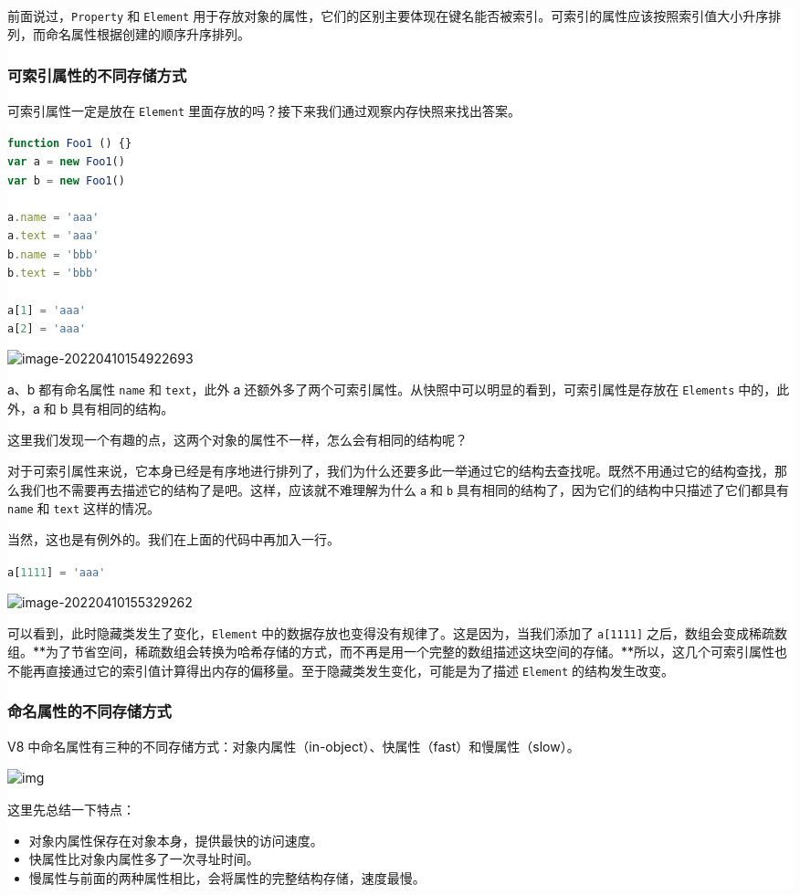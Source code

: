

前面说过，`Property` 和 `Element` 用于存放对象的属性，它们的区别主要体现在键名能否被索引。可索引的属性应该按照索引值大小升序排列，而命名属性根据创建的顺序升序排列。



### 可索引属性的不同存储方式



可索引属性一定是放在 `Element` 里面存放的吗？接下来我们通过观察内存快照来找出答案。

```js
function Foo1 () {}
var a = new Foo1()
var b = new Foo1()

a.name = 'aaa'
a.text = 'aaa'
b.name = 'bbb'
b.text = 'bbb'

a[1] = 'aaa'
a[2] = 'aaa'
```

![image-20220410154922693](https://file.40017.cn/baoxian/health/health_public/images/blog/blog-148.png)

a、b 都有命名属性 `name` 和 `text`，此外 a 还额外多了两个可索引属性。从快照中可以明显的看到，可索引属性是存放在 `Elements` 中的，此外，a 和 b 具有相同的结构。

这里我们发现一个有趣的点，这两个对象的属性不一样，怎么会有相同的结构呢？

对于可索引属性来说，它本身已经是有序地进行排列了，我们为什么还要多此一举通过它的结构去查找呢。既然不用通过它的结构查找，那么我们也不需要再去描述它的结构了是吧。这样，应该就不难理解为什么 `a` 和 `b` 具有相同的结构了，因为它们的结构中只描述了它们都具有 `name` 和 `text` 这样的情况。



当然，这也是有例外的。我们在上面的代码中再加入一行。

```js
a[1111] = 'aaa'
```

![image-20220410155329262](https://file.40017.cn/baoxian/health/health_public/images/blog/blog-149.png)

可以看到，此时隐藏类发生了变化，`Element` 中的数据存放也变得没有规律了。这是因为，当我们添加了 `a[1111]` 之后，数组会变成稀疏数组。**为了节省空间，稀疏数组会转换为哈希存储的方式，而不再是用一个完整的数组描述这块空间的存储。**所以，这几个可索引属性也不能再直接通过它的索引值计算得出内存的偏移量。至于隐藏类发生变化，可能是为了描述 `Element` 的结构发生改变。



### 命名属性的不同存储方式



V8 中命名属性有三种的不同存储方式：对象内属性（in-object）、快属性（fast）和慢属性（slow）。

![img](https://file.40017.cn/baoxian/health/health_public/images/blog/blog-150.png)

这里先总结一下特点：

- 对象内属性保存在对象本身，提供最快的访问速度。
- 快属性比对象内属性多了一次寻址时间。
- 慢属性与前面的两种属性相比，会将属性的完整结构存储，速度最慢。
